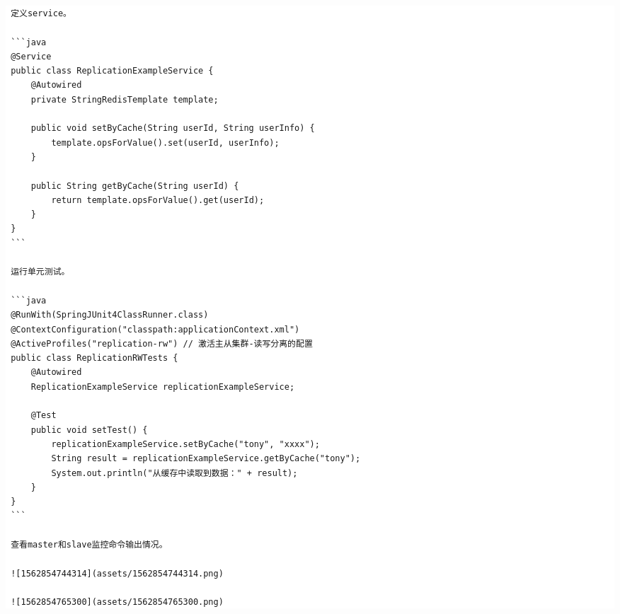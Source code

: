      定义service。

     ```java
     @Service
     public class ReplicationExampleService {
         @Autowired
         private StringRedisTemplate template;
     
         public void setByCache(String userId, String userInfo) {
             template.opsForValue().set(userId, userInfo);
         }
     
         public String getByCache(String userId) {
             return template.opsForValue().get(userId);
         }
     }
     ```

     运行单元测试。

     ```java
     @RunWith(SpringJUnit4ClassRunner.class)
     @ContextConfiguration("classpath:applicationContext.xml")
     @ActiveProfiles("replication-rw") // 激活主从集群-读写分离的配置
     public class ReplicationRWTests {
         @Autowired
         ReplicationExampleService replicationExampleService;
     
         @Test
         public void setTest() {
             replicationExampleService.setByCache("tony", "xxxx");
             String result = replicationExampleService.getByCache("tony");
             System.out.println("从缓存中读取到数据：" + result);
         }
     }
     ```

     查看master和slave监控命令输出情况。

     ![1562854744314](assets/1562854744314.png)

     ![1562854765300](assets/1562854765300.png)
